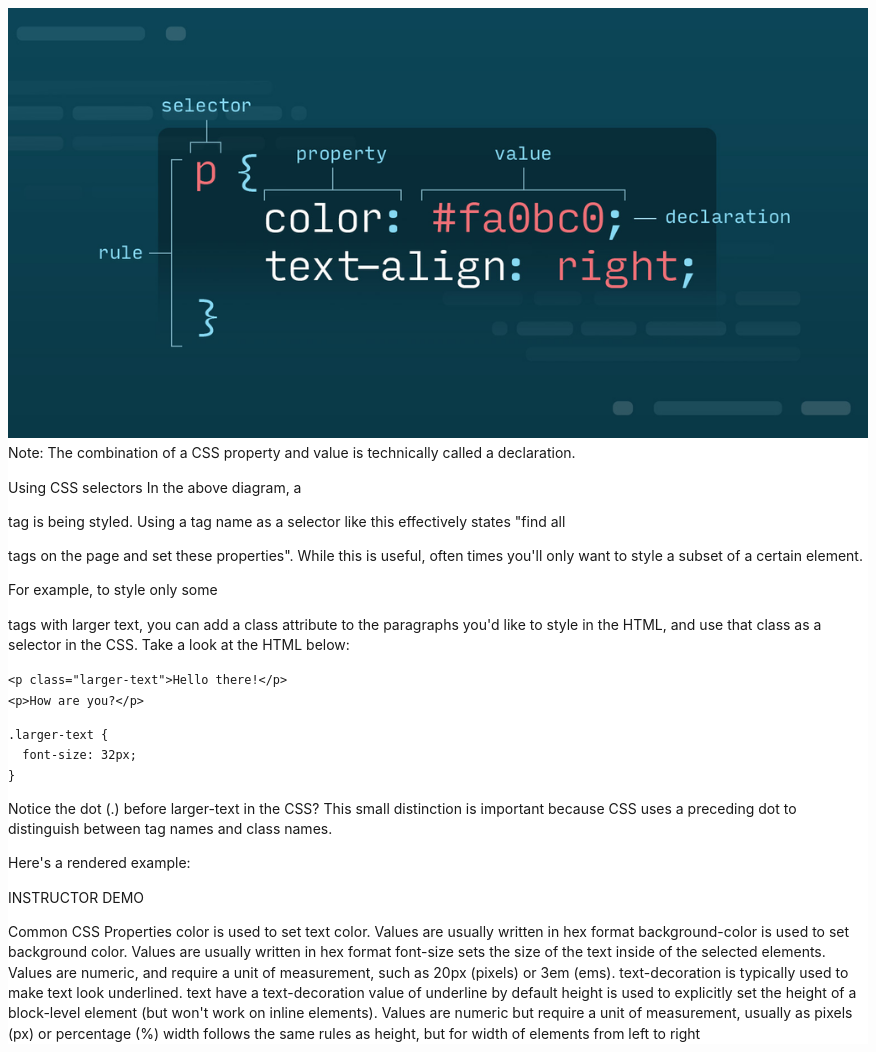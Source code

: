 ![banner image](./images/day-1-img-6.jpg)
Note: The combination of a CSS property and value is technically called a declaration.

Using CSS selectors
In the above diagram, a <p> tag is being styled. Using a tag name as a selector like this effectively states "find all <p> tags on the page and set these properties". While this is useful, often times you'll only want to style a subset of a certain element.

For example, to style only some <p> tags with larger text, you can add a class attribute to the paragraphs you'd like to style in the HTML, and use that class as a selector in the CSS. Take a look at the HTML below:

```
<p class="larger-text">Hello there!</p>
<p>How are you?</p>
```

```
.larger-text {
  font-size: 32px;
}
```

Notice the dot (.) before larger-text in the CSS? This small distinction is important because CSS uses a preceding dot to distinguish between tag names and class names.


Here's a rendered example:

INSTRUCTOR DEMO

Common CSS Properties
color is used to set text color. Values are usually written in hex format
background-color is used to set background color. Values are usually written in hex format
font-size sets the size of the text inside of the selected elements. Values are numeric, and require a unit of measurement, such as 20px (pixels) or 3em (ems).
text-decoration is typically used to make text look underlined. <a> text have a text-decoration value of underline by default
height is used to explicitly set the height of a block-level element (but won't work on inline elements). Values are numeric but require a unit of measurement, usually as pixels (px) or percentage (%)
width follows the same rules as height, but for width of elements from left to right
